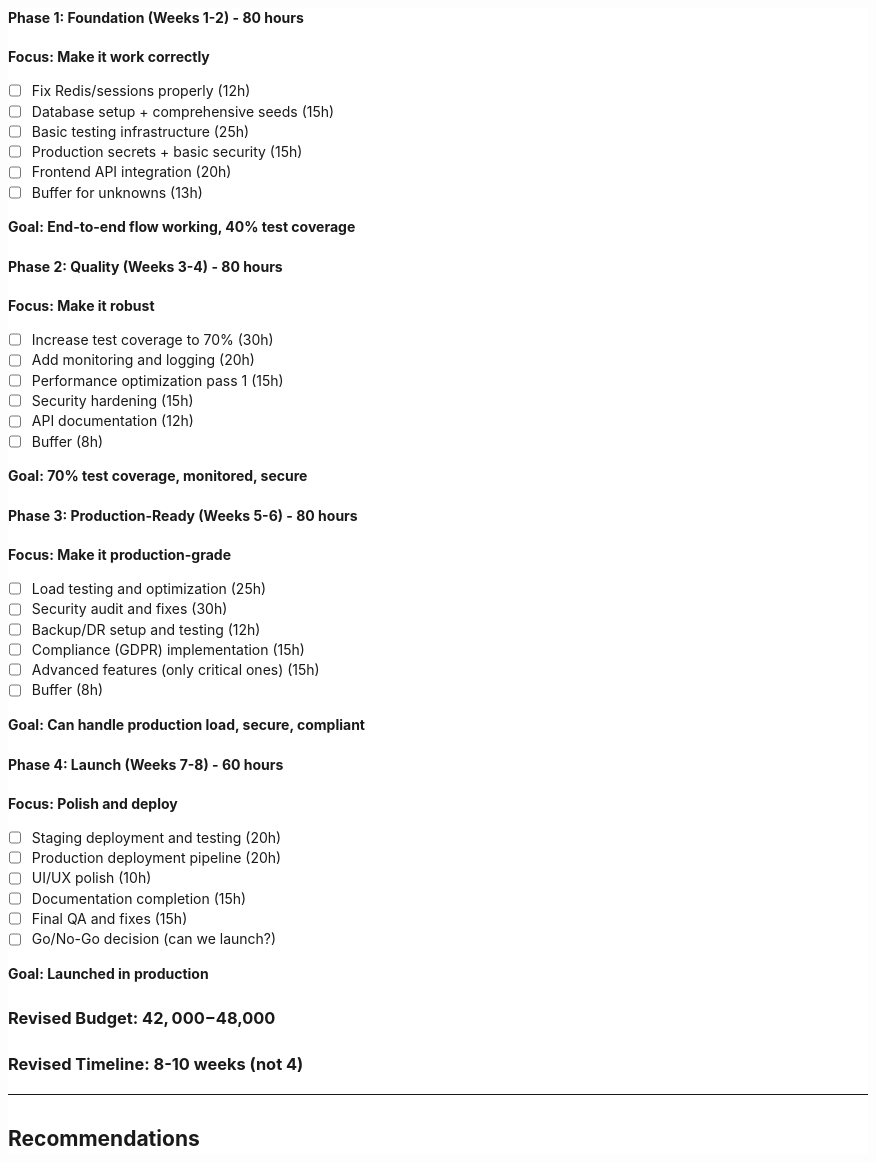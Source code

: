 #### Phase 1: Foundation (Weeks 1-2) - 80 hours
**Focus: Make it work correctly**
- [ ] Fix Redis/sessions properly (12h)
- [ ] Database setup + comprehensive seeds (15h)
- [ ] Basic testing infrastructure (25h)
- [ ] Production secrets + basic security (15h)
- [ ] Frontend API integration (20h)
- [ ] Buffer for unknowns (13h)

**Goal: End-to-end flow working, 40% test coverage**

#### Phase 2: Quality (Weeks 3-4) - 80 hours
**Focus: Make it robust**
- [ ] Increase test coverage to 70% (30h)
- [ ] Add monitoring and logging (20h)
- [ ] Performance optimization pass 1 (15h)
- [ ] Security hardening (15h)
- [ ] API documentation (12h)
- [ ] Buffer (8h)

**Goal: 70% test coverage, monitored, secure**

#### Phase 3: Production-Ready (Weeks 5-6) - 80 hours
**Focus: Make it production-grade**
- [ ] Load testing and optimization (25h)
- [ ] Security audit and fixes (30h)
- [ ] Backup/DR setup and testing (12h)
- [ ] Compliance (GDPR) implementation (15h)
- [ ] Advanced features (only critical ones) (15h)
- [ ] Buffer (8h)

**Goal: Can handle production load, secure, compliant**

#### Phase 4: Launch (Weeks 7-8) - 60 hours
**Focus: Polish and deploy**
- [ ] Staging deployment and testing (20h)
- [ ] Production deployment pipeline (20h)
- [ ] UI/UX polish (10h)
- [ ] Documentation completion (15h)
- [ ] Final QA and fixes (15h)
- [ ] Go/No-Go decision (can we launch?)

**Goal: Launched in production**

### Revised Budget: $42,000-$48,000

### Revised Timeline: 8-10 weeks (not 4)

---

## Recommendations
